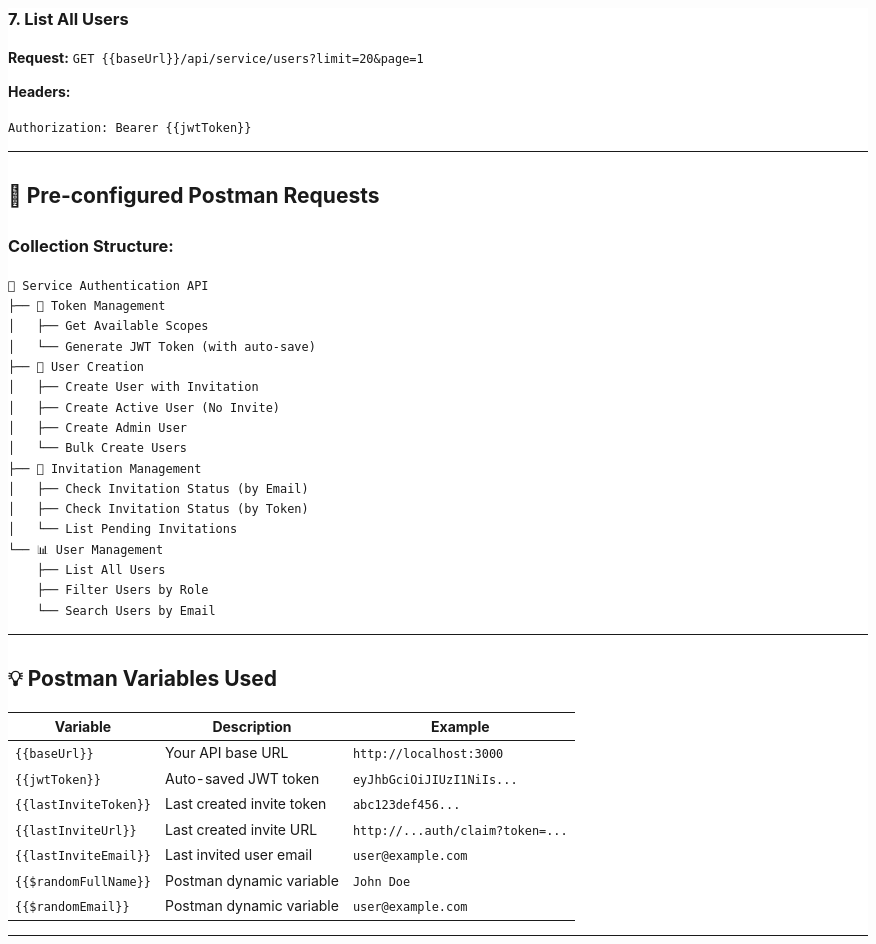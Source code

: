### 7. List All Users

**Request:** `GET {{baseUrl}}/api/service/users?limit=20&page=1`

**Headers:**
```
Authorization: Bearer {{jwtToken}}
```

---

## 🎯 Pre-configured Postman Requests

### Collection Structure:
```
📁 Service Authentication API
├── 🔑 Token Management
│   ├── Get Available Scopes
│   └── Generate JWT Token (with auto-save)
├── 📝 User Creation
│   ├── Create User with Invitation
│   ├── Create Active User (No Invite)
│   ├── Create Admin User
│   └── Bulk Create Users
├── 📧 Invitation Management
│   ├── Check Invitation Status (by Email)
│   ├── Check Invitation Status (by Token)
│   └── List Pending Invitations
└── 📊 User Management
    ├── List All Users
    ├── Filter Users by Role
    └── Search Users by Email
```

---

## 💡 Postman Variables Used

| Variable | Description | Example |
|----------|-------------|---------|
| `{{baseUrl}}` | Your API base URL | `http://localhost:3000` |
| `{{jwtToken}}` | Auto-saved JWT token | `eyJhbGciOiJIUzI1NiIs...` |
| `{{lastInviteToken}}` | Last created invite token | `abc123def456...` |
| `{{lastInviteUrl}}` | Last created invite URL | `http://...auth/claim?token=...` |
| `{{lastInviteEmail}}` | Last invited user email | `user@example.com` |
| `{{$randomFullName}}` | Postman dynamic variable | `John Doe` |
| `{{$randomEmail}}` | Postman dynamic variable | `user@example.com` |

---